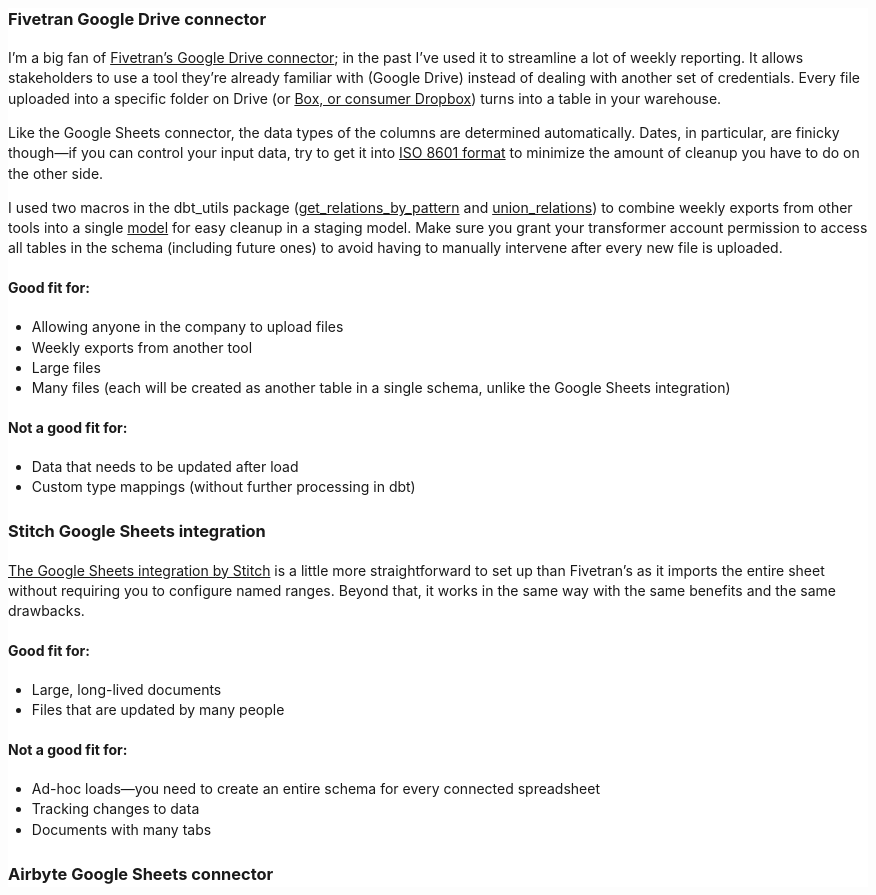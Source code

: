 ### Fivetran Google Drive connector

I’m a big fan of [Fivetran’s Google Drive connector](https://fivetran.com/docs/files/google-drive); in the past I’ve used it to streamline a lot of weekly reporting. It allows stakeholders to use a tool they’re already familiar with (Google Drive) instead of dealing with another set of credentials. Every file uploaded into a specific folder on Drive (or [Box, or consumer Dropbox](https://fivetran.com/docs/files/magic-folder)) turns into a table in your warehouse.

<Lightbox src="/img/blog/2022-11-22-move-spreadsheets-to-your-dwh/google-drive-uploader.png" title="Fivetran will add each of these csv files to a single schema in your warehouse, making it ideal for regular uploads" />

Like the Google Sheets connector, the data types of the columns are determined automatically. Dates, in particular, are finicky though—if you can control your input data, try to get it into [ISO 8601 format](https://xkcd.com/1179/) to minimize the amount of cleanup you have to do on the other side.

I used two macros in the dbt_utils package ([get_relations_by_pattern](https://github.com/dbt-labs/dbt-utils#get_relations_by_pattern-source) and [union_relations](https://github.com/dbt-labs/dbt-utils#union_relations-source)) to combine weekly exports from other tools into a single [model](/docs/build/models) for easy cleanup in a staging model. Make sure you grant your transformer account permission to access all tables in the schema (including future ones) to avoid having to manually intervene after every new file is uploaded.

#### Good fit for:

- Allowing anyone in the company to upload files
- Weekly exports from another tool
- Large files
- Many files (each will be created as another table in a single schema, unlike the Google Sheets integration)

#### Not a good fit for:

- Data that needs to be updated after load
- Custom type mappings (without further processing in dbt)

### Stitch Google Sheets integration

[The Google Sheets integration by Stitch](https://www.stitchdata.com/docs/integrations/saas/google-sheets) is a little more straightforward to set up than Fivetran’s as it imports the entire sheet without requiring you to configure named ranges. Beyond that, it works in the same way with the same benefits and the same drawbacks.

#### Good fit for:

- Large, long-lived documents
- Files that are updated by many people

#### Not a good fit for:

- Ad-hoc loads—you need to create an entire schema for every connected spreadsheet
- Tracking changes to data
- Documents with many tabs

### Airbyte Google Sheets connector
